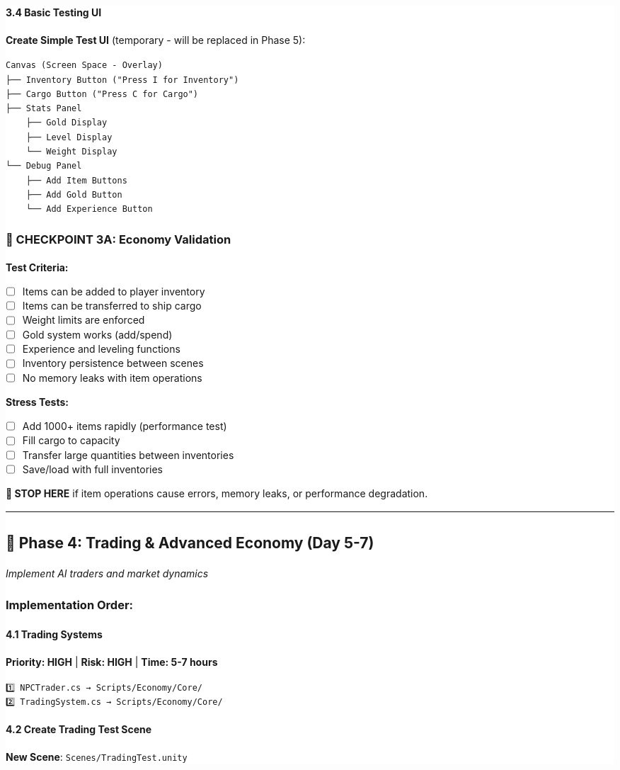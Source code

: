 #### **3.4 Basic Testing UI**
**Create Simple Test UI** (temporary - will be replaced in Phase 5):
```
Canvas (Screen Space - Overlay)
├── Inventory Button ("Press I for Inventory")
├── Cargo Button ("Press C for Cargo")
├── Stats Panel
    ├── Gold Display
    ├── Level Display
    └── Weight Display
└── Debug Panel
    ├── Add Item Buttons
    ├── Add Gold Button
    └── Add Experience Button
```

### **🧪 CHECKPOINT 3A: Economy Validation**
**Test Criteria:**
- [ ] Items can be added to player inventory
- [ ] Items can be transferred to ship cargo
- [ ] Weight limits are enforced
- [ ] Gold system works (add/spend)
- [ ] Experience and leveling functions
- [ ] Inventory persistence between scenes
- [ ] No memory leaks with item operations

**Stress Tests:**
- [ ] Add 1000+ items rapidly (performance test)
- [ ] Fill cargo to capacity
- [ ] Transfer large quantities between inventories
- [ ] Save/load with full inventories

**🚨 STOP HERE** if item operations cause errors, memory leaks, or performance degradation.

---

## 🏪 **Phase 4: Trading & Advanced Economy (Day 5-7)**
*Implement AI traders and market dynamics*

### **Implementation Order:**

#### **4.1 Trading Systems**
**Priority: HIGH** | **Risk: HIGH** | **Time: 5-7 hours**

```
1️⃣ NPCTrader.cs → Scripts/Economy/Core/
2️⃣ TradingSystem.cs → Scripts/Economy/Core/
```

#### **4.2 Create Trading Test Scene**
**New Scene**: `Scenes/TradingTest.unity`
